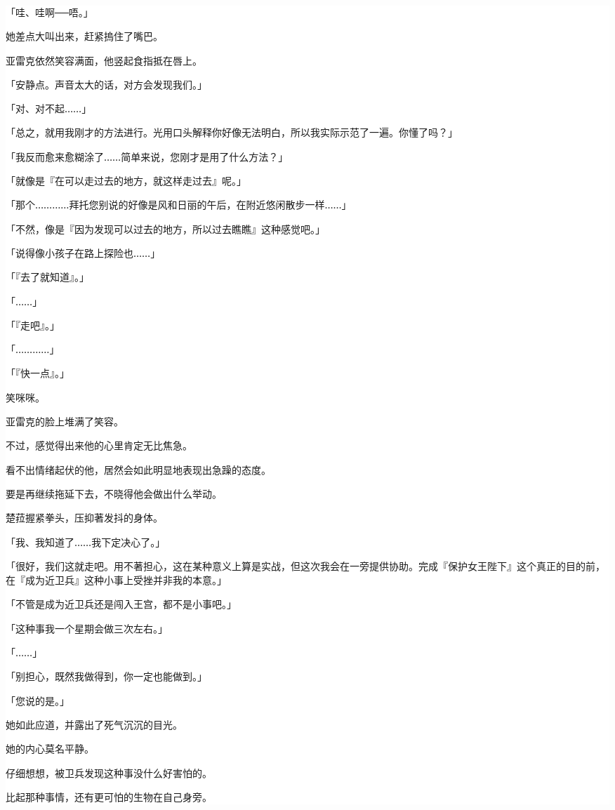 「哇、哇啊──唔。」

她差点大叫出来，赶紧摀住了嘴巴。

亚雷克依然笑容满面，他竖起食指抵在唇上。

「安静点。声音太大的话，对方会发现我们。」

「对、对不起……」

「总之，就用我刚才的方法进行。光用口头解释你好像无法明白，所以我实际示范了一遍。你懂了吗？」

「我反而愈来愈糊涂了……简单来说，您刚才是用了什么方法？」

「就像是『在可以走过去的地方，就这样走过去』呢。」

「那个…………拜托您别说的好像是风和日丽的午后，在附近悠闲散步一样……」

「不然，像是『因为发现可以过去的地方，所以过去瞧瞧』这种感觉吧。」

「说得像小孩子在路上探险也……」

「『去了就知道』。」

「……」

「『走吧』。」

「…………」

「『快一点』。」

笑咪咪。

亚雷克的脸上堆满了笑容。

不过，感觉得出来他的心里肯定无比焦急。

看不出情绪起伏的他，居然会如此明显地表现出急躁的态度。

要是再继续拖延下去，不晓得他会做出什么举动。

楚菈握紧拳头，压抑著发抖的身体。

「我、我知道了……我下定决心了。」

「很好，我们这就走吧。用不著担心，这在某种意义上算是实战，但这次我会在一旁提供协助。完成『保护女王陛下』这个真正的目的前，在『成为近卫兵』这种小事上受挫并非我的本意。」

「不管是成为近卫兵还是闯入王宫，都不是小事吧。」

「这种事我一个星期会做三次左右。」

「……」

「别担心，既然我做得到，你一定也能做到。」

「您说的是。」

她如此应道，并露出了死气沉沉的目光。

她的内心莫名平静。

仔细想想，被卫兵发现这种事没什么好害怕的。

比起那种事情，还有更可怕的生物在自己身旁。
